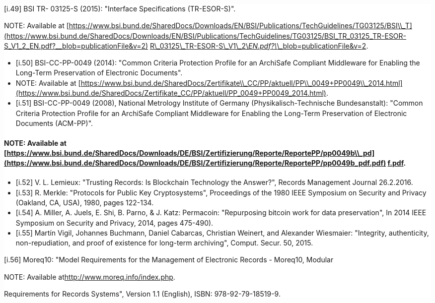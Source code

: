[i.49] BSI TR- 03125-S (2015): "Interface Specifications (TR-ESOR-S)".

NOTE: Available at [https://www.bsi.bund.de/SharedDocs/Downloads/EN/BSI/Publications/TechGuidelines/TG03125/BSI\\_T](https://www.bsi.bund.de/SharedDocs/Downloads/EN/BSI/Publications/TechGuidelines/TG03125/BSI_TR_03125_TR-ESOR-S_V1_2_EN.pdf?__blob=publicationFile&v=2) [R\\_03125\\_TR-ESOR-S\\_V1\\_2\\_EN.pdf?\\_\\_blob=publicationFile&v=2](https://www.bsi.bund.de/SharedDocs/Downloads/EN/BSI/Publications/TechGuidelines/TG03125/BSI_TR_03125_TR-ESOR-S_V1_2_EN.pdf?__blob=publicationFile&v=2).

- [i.50] BSI-CC-PP-0049 (2014): "Common Criteria Protection Profile for an ArchiSafe Compliant Middleware for Enabling the Long-Term Preservation of Electronic Documents".
- NOTE: Available at [https://www.bsi.bund.de/SharedDocs/Zertifikate\\_CC/PP/aktuell/PP\\_0049+PP0049\\_2014.html](https://www.bsi.bund.de/SharedDocs/Zertifikate_CC/PP/aktuell/PP_0049+PP0049_2014.html).
- [i.51] BSI-CC-PP-0049 (2008), National Metrology Institute of Germany (Physikalisch-Technische Bundesanstalt): "Common Criteria Protection Profile for an ArchiSafe Compliant Middleware for Enabling the Long-Term Preservation of Electronic Documents (ACM-PP)".

#### NOTE: Available at [https://www.bsi.bund.de/SharedDocs/Downloads/DE/BSI/Zertifizierung/Reporte/ReportePP/pp0049b\\_pd](https://www.bsi.bund.de/SharedDocs/Downloads/DE/BSI/Zertifizierung/Reporte/ReportePP/pp0049b_pdf.pdf) [f.pdf](https://www.bsi.bund.de/SharedDocs/Downloads/DE/BSI/Zertifizierung/Reporte/ReportePP/pp0049b_pdf.pdf).

- [i.52] V. L. Lemieux: "Trusting Records: Is Blockchain Technology the Answer?", Records Management Journal 26.2.2016.
- [i.53] R. Merkle: "Protocols for Public Key Cryptosystems", Proceedings of the 1980 IEEE Symposium on Security and Privacy (Oakland, CA, USA), 1980, pages 122-134.
- [i.54] A. Miller, A. Juels, E. Shi, B. Parno, & J. Katz: Permacoin: "Repurposing bitcoin work for data preservation", In 2014 IEEE Symposium on Security and Privacy, 2014, pages 475-490).
- [i.55] Martín Vigil, Johannes Buchmann, Daniel Cabarcas, Christian Weinert, and Alexander Wiesmaier: "Integrity, authenticity, non-repudiation, and proof of existence for long-term archiving", Comput. Secur. 50, 2015.

<span id="page-11-0"></span>[i.56] Moreq10: "Model Requirements for the Management of Electronic Records - Moreq10, Modular

NOTE: Available at<http://www.moreq.info/index.php>.

Requirements for Records Systems", Version 1.1 (English), ISBN: 978-92-79-18519-9.
